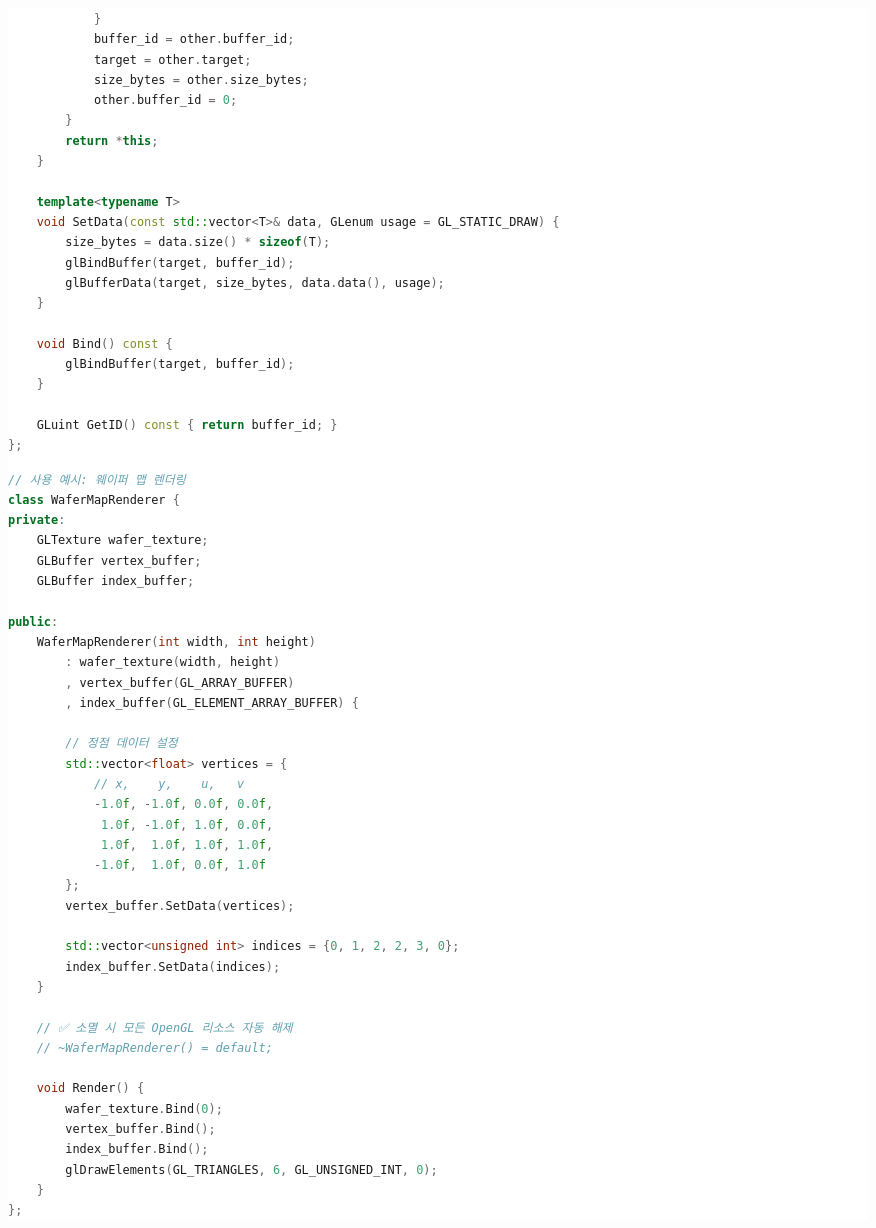 ```cpp
            }
            buffer_id = other.buffer_id;
            target = other.target;
            size_bytes = other.size_bytes;
            other.buffer_id = 0;
        }
        return *this;
    }

    template<typename T>
    void SetData(const std::vector<T>& data, GLenum usage = GL_STATIC_DRAW) {
        size_bytes = data.size() * sizeof(T);
        glBindBuffer(target, buffer_id);
        glBufferData(target, size_bytes, data.data(), usage);
    }

    void Bind() const {
        glBindBuffer(target, buffer_id);
    }

    GLuint GetID() const { return buffer_id; }
};
```

```cpp
// 사용 예시: 웨이퍼 맵 렌더링
class WaferMapRenderer {
private:
    GLTexture wafer_texture;
    GLBuffer vertex_buffer;
    GLBuffer index_buffer;

public:
    WaferMapRenderer(int width, int height)
        : wafer_texture(width, height)
        , vertex_buffer(GL_ARRAY_BUFFER)
        , index_buffer(GL_ELEMENT_ARRAY_BUFFER) {

        // 정점 데이터 설정
        std::vector<float> vertices = {
            // x,    y,    u,   v
            -1.0f, -1.0f, 0.0f, 0.0f,
             1.0f, -1.0f, 1.0f, 0.0f,
             1.0f,  1.0f, 1.0f, 1.0f,
            -1.0f,  1.0f, 0.0f, 1.0f
        };
        vertex_buffer.SetData(vertices);

        std::vector<unsigned int> indices = {0, 1, 2, 2, 3, 0};
        index_buffer.SetData(indices);
    }

    // ✅ 소멸 시 모든 OpenGL 리소스 자동 해제
    // ~WaferMapRenderer() = default;

    void Render() {
        wafer_texture.Bind(0);
        vertex_buffer.Bind();
        index_buffer.Bind();
        glDrawElements(GL_TRIANGLES, 6, GL_UNSIGNED_INT, 0);
    }
};
```
